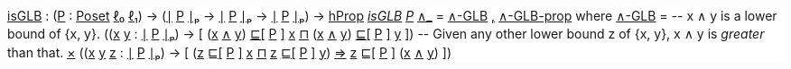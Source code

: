 <a id="isGLB"></a><a id="1300" href="Frame.html#1300" class="Function">isGLB</a> <a id="1306" class="Symbol">:</a> <a id="1308" class="Symbol">(</a><a id="1309" href="Frame.html#1309" class="Bound">P</a> <a id="1311" class="Symbol">:</a> <a id="1313" href="Poset.html#2165" class="Function">Poset</a> <a id="1319" href="Basis.html#2598" class="Generalizable">ℓ₀</a> <a id="1322" href="Basis.html#2601" class="Generalizable">ℓ₁</a><a id="1324" class="Symbol">)</a> <a id="1326" class="Symbol">→</a> <a id="1328" class="Symbol">(</a><a id="1329" href="Poset.html#2382" class="Function Operator">∣</a> <a id="1331" href="Frame.html#1309" class="Bound">P</a> <a id="1333" href="Poset.html#2382" class="Function Operator">∣ₚ</a> <a id="1336" class="Symbol">→</a> <a id="1338" href="Poset.html#2382" class="Function Operator">∣</a> <a id="1340" href="Frame.html#1309" class="Bound">P</a> <a id="1342" href="Poset.html#2382" class="Function Operator">∣ₚ</a> <a id="1345" class="Symbol">→</a> <a id="1347" href="Poset.html#2382" class="Function Operator">∣</a> <a id="1349" href="Frame.html#1309" class="Bound">P</a> <a id="1351" href="Poset.html#2382" class="Function Operator">∣ₚ</a><a id="1353" class="Symbol">)</a> <a id="1355" class="Symbol">→</a> <a id="1357" href="Cubical.Foundations.HLevels.html#1500" class="Function">hProp</a> <a id="1363" class="Symbol">_</a>
<a id="1365" href="Frame.html#1300" class="Function">isGLB</a> <a id="1371" href="Frame.html#1371" class="Bound">P</a> <a id="1373" href="Frame.html#1373" class="Bound Operator">_∧_</a> <a id="1377" class="Symbol">=</a> <a id="1379" href="Frame.html#1410" class="Function">∧-GLB</a> <a id="1385" href="Agda.Builtin.Sigma.html#236" class="InductiveConstructor Operator">,</a> <a id="1387" href="Frame.html#1692" class="Function">∧-GLB-prop</a>
  <a id="1400" class="Keyword">where</a>
    <a id="1410" href="Frame.html#1410" class="Function">∧-GLB</a> <a id="1416" class="Symbol">=</a> <a id="1418" class="Comment">-- x ∧ y is a lower bound of {x, y}.</a>
        <a id="1463" class="Symbol">((</a><a id="1465" href="Frame.html#1465" class="Bound">x</a> <a id="1467" href="Frame.html#1467" class="Bound">y</a>    <a id="1472" class="Symbol">:</a> <a id="1474" href="Poset.html#2382" class="Function Operator">∣</a> <a id="1476" href="Frame.html#1371" class="Bound">P</a> <a id="1478" href="Poset.html#2382" class="Function Operator">∣ₚ</a><a id="1480" class="Symbol">)</a> <a id="1482" class="Symbol">→</a> <a id="1484" href="Basis.html#1600" class="Function Operator">[</a> <a id="1486" class="Symbol">(</a><a id="1487" href="Frame.html#1465" class="Bound">x</a> <a id="1489" href="Frame.html#1373" class="Bound Operator">∧</a> <a id="1491" href="Frame.html#1467" class="Bound">y</a><a id="1492" class="Symbol">)</a> <a id="1494" href="Poset.html#2551" class="Function">⊑[</a> <a id="1497" href="Frame.html#1371" class="Bound">P</a> <a id="1499" href="Poset.html#2551" class="Function">]</a> <a id="1501" href="Frame.html#1465" class="Bound">x</a> <a id="1503" href="Cubical.Functions.Logic.html#3836" class="Function Operator">⊓</a> <a id="1505" class="Symbol">(</a><a id="1506" href="Frame.html#1465" class="Bound">x</a> <a id="1508" href="Frame.html#1373" class="Bound Operator">∧</a> <a id="1510" href="Frame.html#1467" class="Bound">y</a><a id="1511" class="Symbol">)</a> <a id="1513" href="Poset.html#2551" class="Function">⊑[</a> <a id="1516" href="Frame.html#1371" class="Bound">P</a> <a id="1518" href="Poset.html#2551" class="Function">]</a> <a id="1520" href="Frame.html#1467" class="Bound">y</a> <a id="1522" href="Basis.html#1600" class="Function Operator">]</a><a id="1523" class="Symbol">)</a>
        <a id="1533" class="Comment">-- Given any other lower bound z of {x, y}, x ∧ y is _greater_ than that.</a>
      <a id="1613" href="Cubical.Data.Sigma.Base.html#489" class="Function Operator">×</a> <a id="1615" class="Symbol">((</a><a id="1617" href="Frame.html#1617" class="Bound">x</a> <a id="1619" href="Frame.html#1619" class="Bound">y</a> <a id="1621" href="Frame.html#1621" class="Bound">z</a>  <a id="1624" class="Symbol">:</a> <a id="1626" href="Poset.html#2382" class="Function Operator">∣</a> <a id="1628" href="Frame.html#1371" class="Bound">P</a> <a id="1630" href="Poset.html#2382" class="Function Operator">∣ₚ</a><a id="1632" class="Symbol">)</a> <a id="1634" class="Symbol">→</a> <a id="1636" href="Basis.html#1600" class="Function Operator">[</a> <a id="1638" class="Symbol">(</a><a id="1639" href="Frame.html#1621" class="Bound">z</a> <a id="1641" href="Poset.html#2551" class="Function">⊑[</a> <a id="1644" href="Frame.html#1371" class="Bound">P</a> <a id="1646" href="Poset.html#2551" class="Function">]</a> <a id="1648" href="Frame.html#1617" class="Bound">x</a> <a id="1650" href="Cubical.Functions.Logic.html#3836" class="Function Operator">⊓</a> <a id="1652" href="Frame.html#1621" class="Bound">z</a> <a id="1654" href="Poset.html#2551" class="Function">⊑[</a> <a id="1657" href="Frame.html#1371" class="Bound">P</a> <a id="1659" href="Poset.html#2551" class="Function">]</a> <a id="1661" href="Frame.html#1619" class="Bound">y</a><a id="1662" class="Symbol">)</a> <a id="1664" href="Cubical.Functions.Logic.html#1956" class="Function Operator">⇒</a>  <a id="1667" href="Frame.html#1621" class="Bound">z</a> <a id="1669" href="Poset.html#2551" class="Function">⊑[</a> <a id="1672" href="Frame.html#1371" class="Bound">P</a> <a id="1674" href="Poset.html#2551" class="Function">]</a> <a id="1676" class="Symbol">(</a><a id="1677" href="Frame.html#1617" class="Bound">x</a> <a id="1679" href="Frame.html#1373" class="Bound Operator">∧</a> <a id="1681" href="Frame.html#1619" class="Bound">y</a><a id="1682" class="Symbol">)</a> <a id="1684" href="Basis.html#1600" class="Function Operator">]</a><a id="1685" class="Symbol">)</a>
